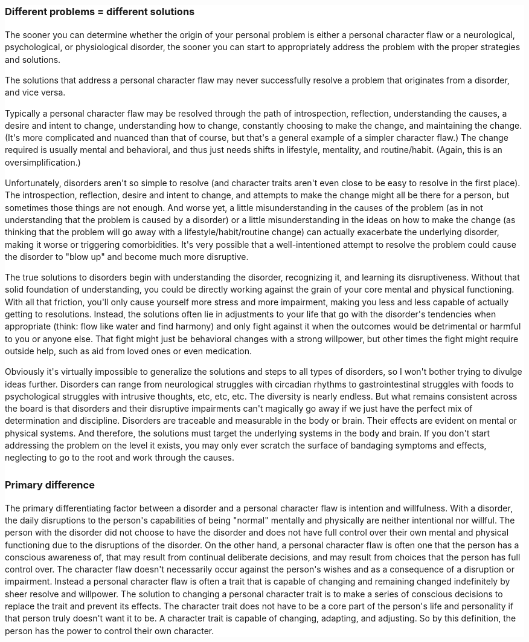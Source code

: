 ### Different problems = different solutions

The sooner you can determine whether the origin of your personal problem is either a personal character flaw or a neurological, psychological, or physiological disorder, the sooner you can start to appropriately address the problem with the proper strategies and solutions.

The solutions that address a personal character flaw may never successfully resolve a problem that originates from a disorder, and vice versa.

Typically a personal character flaw may be resolved through the path of introspection, reflection, understanding the causes, a desire and intent to change, understanding how to change, constantly choosing to make the change, and maintaining the change. (It's more complicated and nuanced than that of course, but that's a general example of a simpler character flaw.) The change required is usually mental and behavioral, and thus just needs shifts in lifestyle, mentality, and routine/habit. (Again, this is an oversimplification.)

Unfortunately, disorders aren't so simple to resolve (and character traits aren't even close to be easy to resolve in the first place). The introspection, reflection, desire and intent to change, and attempts to make the change might all be there for a person, but sometimes those things are not enough. And worse yet, a little misunderstanding in the causes of the problem (as in not understanding that the problem is caused by a disorder) or a little misunderstanding in the ideas on how to make the change (as thinking that the problem will go away with a lifestyle/habit/routine change) can actually exacerbate the underlying disorder, making it worse or triggering comorbidities. It's very possible that a well-intentioned attempt to resolve the problem could cause the disorder to "blow up" and become much more disruptive.

The true solutions to disorders begin with understanding the disorder, recognizing it, and learning its disruptiveness. Without that solid foundation of understanding, you could be directly working against the grain of your core mental and physical functioning. With all that friction, you'll only cause yourself more stress and more impairment, making you less and less capable of actually getting to resolutions. Instead, the solutions often lie in adjustments to your life that go with the disorder's tendencies when appropriate (think: flow like water and find harmony) and only fight against it when the outcomes would be detrimental or harmful to you or anyone else. That fight might just be behavioral changes with a strong willpower, but other times the fight might require outside help, such as aid from loved ones or even medication.

Obviously it's virtually impossible to generalize the solutions and steps to all types of disorders, so I won't bother trying to divulge ideas further. Disorders can range from neurological struggles with circadian rhythms to gastrointestinal struggles with foods to psychological struggles with intrusive thoughts, etc, etc, etc. The diversity is nearly endless. But what remains consistent across the board is that disorders and their disruptive impairments can't magically go away if we just have the perfect mix of determination and discipline. Disorders are traceable and measurable in the body or brain. Their effects are evident on mental or physical systems. And therefore, the solutions must target the underlying systems in the body and brain. If you don't start addressing the problem on the level it exists, you may only ever scratch the surface of bandaging symptoms and effects, neglecting to go to the root and work through the causes.

### Primary difference

The primary differentiating factor between a disorder and a personal character flaw is intention and willfulness. With a disorder, the daily disruptions to the person's capabilities of being "normal" mentally and physically are neither intentional nor willful. The person with the disorder did not choose to have the disorder and does not have full control over their own mental and physical functioning due to the disruptions of the disorder. On the other hand, a personal character flaw is often one that the person has a conscious awareness of, that may result from continual deliberate decisions, and may result from choices that the person has full control over. The character flaw doesn't necessarily occur against the person's wishes and as a consequence of a disruption or impairment. Instead a personal character flaw is often a trait that is capable of changing and remaining changed indefinitely by sheer resolve and willpower. The solution to changing a personal character trait is to make a series of conscious decisions to replace the trait and prevent its effects. The character trait does not have to be a core part of the person's life and personality if that person truly doesn't want it to be. A character trait is capable of changing, adapting, and adjusting. So by this definition, the person has the power to control their own character.
